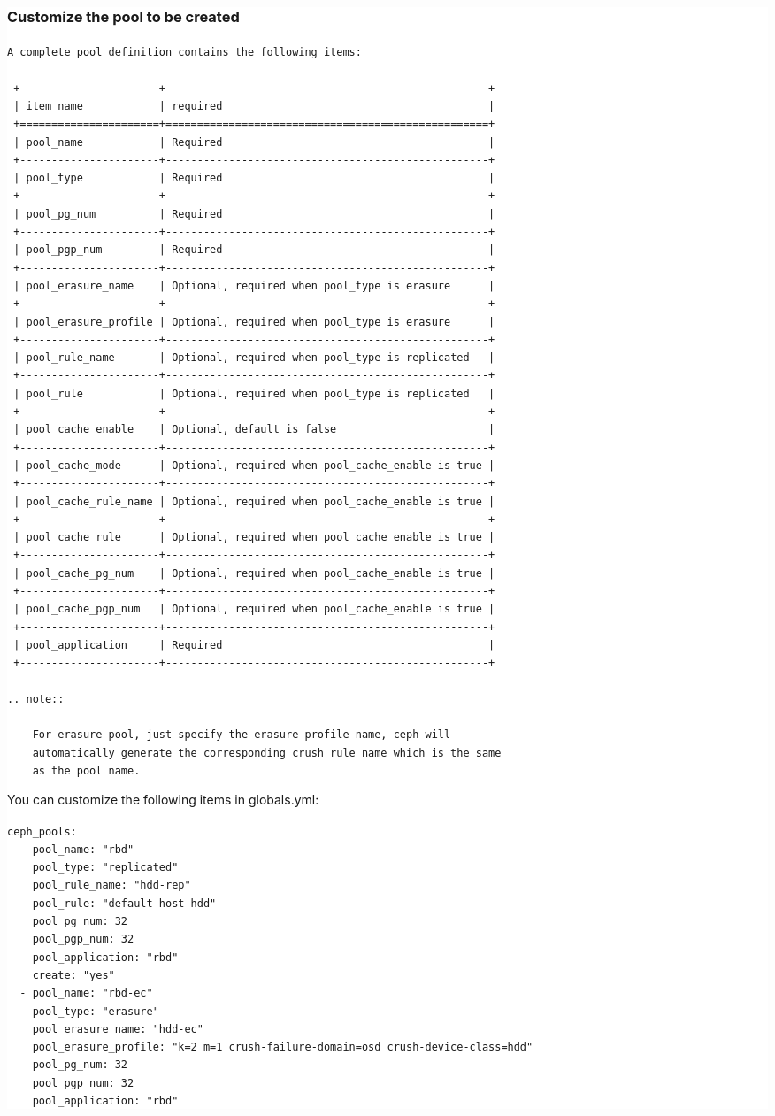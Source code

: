 ### Customize the pool to be created

```
A complete pool definition contains the following items:

 +----------------------+---------------------------------------------------+
 | item name            | required                                          |
 +======================+===================================================+
 | pool_name            | Required                                          |
 +----------------------+---------------------------------------------------+
 | pool_type            | Required                                          |
 +----------------------+---------------------------------------------------+
 | pool_pg_num          | Required                                          |
 +----------------------+---------------------------------------------------+
 | pool_pgp_num         | Required                                          |
 +----------------------+---------------------------------------------------+
 | pool_erasure_name    | Optional, required when pool_type is erasure      |
 +----------------------+---------------------------------------------------+
 | pool_erasure_profile | Optional, required when pool_type is erasure      |
 +----------------------+---------------------------------------------------+
 | pool_rule_name       | Optional, required when pool_type is replicated   |
 +----------------------+---------------------------------------------------+
 | pool_rule            | Optional, required when pool_type is replicated   |
 +----------------------+---------------------------------------------------+
 | pool_cache_enable    | Optional, default is false                        |
 +----------------------+---------------------------------------------------+
 | pool_cache_mode      | Optional, required when pool_cache_enable is true |
 +----------------------+---------------------------------------------------+
 | pool_cache_rule_name | Optional, required when pool_cache_enable is true |
 +----------------------+---------------------------------------------------+
 | pool_cache_rule      | Optional, required when pool_cache_enable is true |
 +----------------------+---------------------------------------------------+
 | pool_cache_pg_num    | Optional, required when pool_cache_enable is true |
 +----------------------+---------------------------------------------------+
 | pool_cache_pgp_num   | Optional, required when pool_cache_enable is true |
 +----------------------+---------------------------------------------------+
 | pool_application     | Required                                          |
 +----------------------+---------------------------------------------------+

.. note::

    For erasure pool, just specify the erasure profile name, ceph will
    automatically generate the corresponding crush rule name which is the same
    as the pool name.
```

You can customize the following items in globals.yml:

```
ceph_pools:
  - pool_name: "rbd"
    pool_type: "replicated"
    pool_rule_name: "hdd-rep"
    pool_rule: "default host hdd"
    pool_pg_num: 32
    pool_pgp_num: 32
    pool_application: "rbd"
    create: "yes"
  - pool_name: "rbd-ec"
    pool_type: "erasure"
    pool_erasure_name: "hdd-ec"
    pool_erasure_profile: "k=2 m=1 crush-failure-domain=osd crush-device-class=hdd"
    pool_pg_num: 32
    pool_pgp_num: 32
    pool_application: "rbd"
```
